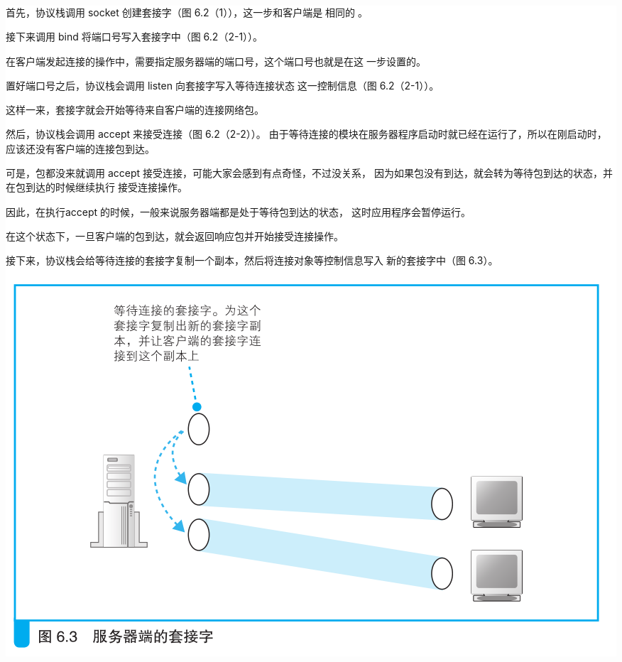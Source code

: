 
首先，协议栈调用 socket 创建套接字（图 6.2（1）），这一步和客户端是
相同的 。

接下来调用 bind 将端口号写入套接字中（图 6.2（2-1））。

在客户端发起连接的操作中，需要指定服务器端的端口号，这个端口号也就是在这
一步设置的。

置好端口号之后，协议栈会调用 listen 向套接字写入等待连接状态
这一控制信息（图 6.2（2-1））。

这样一来，套接字就会开始等待来自客户端的连接网络包。


然后，协议栈会调用 accept 来接受连接（图 6.2（2-2））。
由于等待连接的模块在服务器程序启动时就已经在运行了，所以在刚启动时，
应该还没有客户端的连接包到达。




可是，包都没来就调用 accept 接受连接，可能大家会感到有点奇怪，不过没关系，
因为如果包没有到达，就会转为等待包到达的状态，并在包到达的时候继续执行
接受连接操作。

因此，在执行accept 的时候，一般来说服务器端都是处于等待包到达的状态，
这时应用程序会暂停运行。

在这个状态下，一旦客户端的包到达，就会返回响应包并开始接受连接操作。

接下来，协议栈会给等待连接的套接字复制一个副本，然后将连接对象等控制信息写入
新的套接字中（图 6.3）。

![](images/6.3.png)
